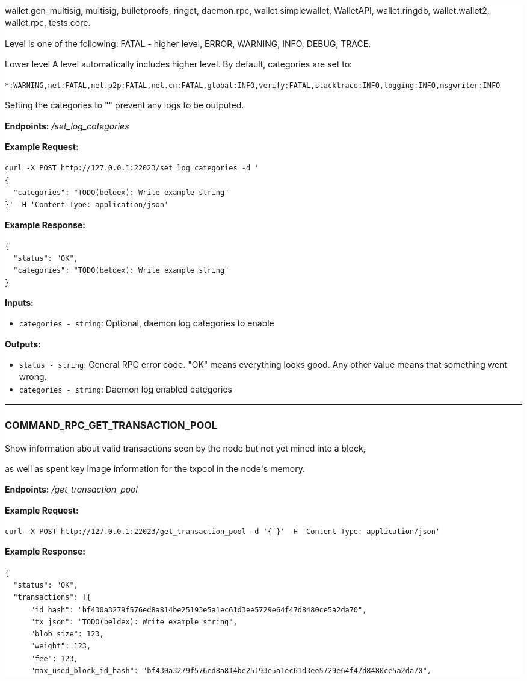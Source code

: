 wallet.gen_multisig, multisig, bulletproofs, ringct, daemon.rpc, wallet.simplewallet, WalletAPI, wallet.ringdb, wallet.wallet2, wallet.rpc, tests.core.

Level is one of the following: FATAL - higher level, ERROR, WARNING, INFO, DEBUG, TRACE.

Lower level A level automatically includes higher level. By default, categories are set to:

`*:WARNING,net:FATAL,net.p2p:FATAL,net.cn:FATAL,global:INFO,verify:FATAL,stacktrace:INFO,logging:INFO,msgwriter:INFO`

Setting the categories to "" prevent any logs to be outputed.


**Endpoints:**
 */set_log_categories*


**Example Request:**
```
curl -X POST http://127.0.0.1:22023/set_log_categories -d '
{
  "categories": "TODO(beldex): Write example string"
}' -H 'Content-Type: application/json'
```
**Example Response:**
```
{
  "status": "OK",
  "categories": "TODO(beldex): Write example string"
}
```

**Inputs:**

 * `categories - string`: Optional, daemon log categories to enable

**Outputs:**

 * `status - string`: General RPC error code. "OK" means everything looks good. Any other value means that something went wrong.
 * `categories - string`: Daemon log enabled categories


---

### COMMAND_RPC_GET_TRANSACTION_POOL



Show information about valid transactions seen by the node but not yet mined into a block, 

as well as spent key image information for the txpool in the node's memory.


**Endpoints:**
 */get_transaction_pool*


**Example Request:**
```
curl -X POST http://127.0.0.1:22023/get_transaction_pool -d '{ }' -H 'Content-Type: application/json'
```
**Example Response:**
```
{
  "status": "OK",
  "transactions": [{
      "id_hash": "bf430a3279f576ed8a814be25193e5a1ec61d3ee5729e64f47d8480ce5a2da70",
      "tx_json": "TODO(beldex): Write example string",
      "blob_size": 123,
      "weight": 123,
      "fee": 123,
      "max_used_block_id_hash": "bf430a3279f576ed8a814be25193e5a1ec61d3ee5729e64f47d8480ce5a2da70",
```